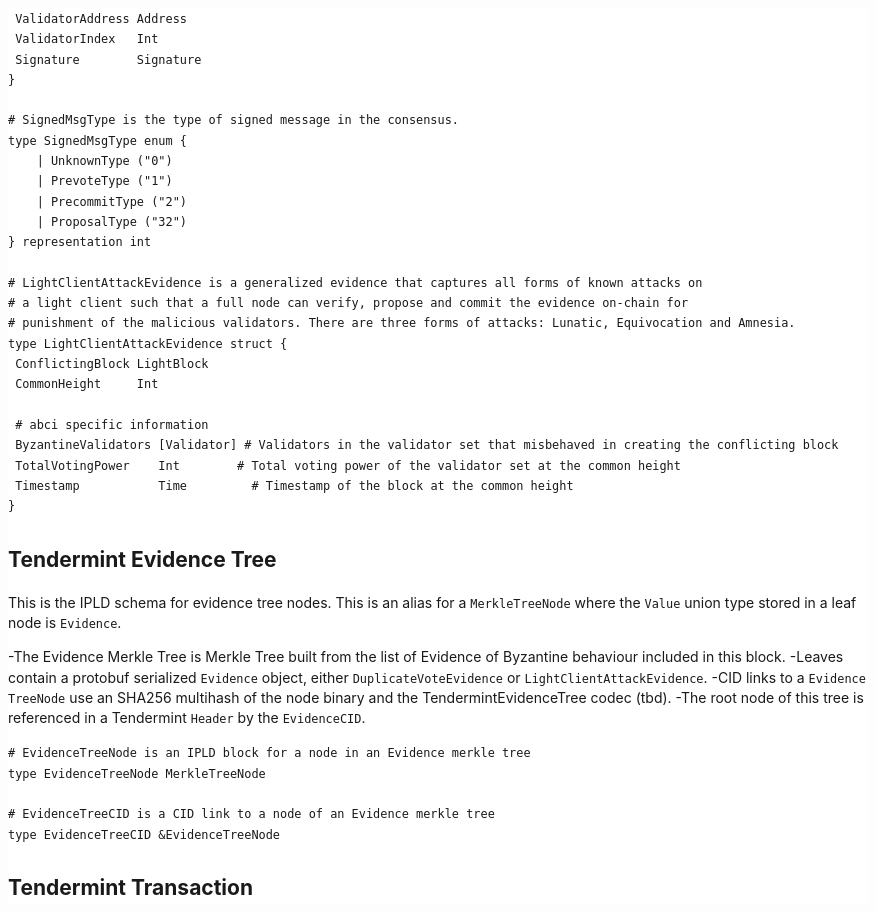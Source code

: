 ```ipldsch
 ValidatorAddress Address
 ValidatorIndex   Int
 Signature        Signature
}

# SignedMsgType is the type of signed message in the consensus.
type SignedMsgType enum {
    | UnknownType ("0")
    | PrevoteType ("1")
    | PrecommitType ("2")
    | ProposalType ("32")
} representation int

# LightClientAttackEvidence is a generalized evidence that captures all forms of known attacks on
# a light client such that a full node can verify, propose and commit the evidence on-chain for
# punishment of the malicious validators. There are three forms of attacks: Lunatic, Equivocation and Amnesia.
type LightClientAttackEvidence struct {
 ConflictingBlock LightBlock
 CommonHeight     Int

 # abci specific information
 ByzantineValidators [Validator] # Validators in the validator set that misbehaved in creating the conflicting block
 TotalVotingPower    Int        # Total voting power of the validator set at the common height
 Timestamp           Time         # Timestamp of the block at the common height
}
```

## Tendermint Evidence Tree

This is the IPLD schema for evidence tree nodes. This is an alias for a `MerkleTreeNode` where the `Value` union
type stored in a leaf node is `Evidence`.

-The Evidence Merkle Tree is Merkle Tree built from the list of Evidence of Byzantine behaviour included in this block.
-Leaves contain a protobuf serialized `Evidence` object, either `DuplicateVoteEvidence` or `LightClientAttackEvidence`.
-CID links to a `EvidenceTreeNode` use an SHA256 multihash of the node binary and the TendermintEvidenceTree codec (tbd).
-The root node of this tree is referenced in a Tendermint `Header` by the `EvidenceCID`.

```ipldsch
# EvidenceTreeNode is an IPLD block for a node in an Evidence merkle tree
type EvidenceTreeNode MerkleTreeNode

# EvidenceTreeCID is a CID link to a node of an Evidence merkle tree
type EvidenceTreeCID &EvidenceTreeNode
```

## Tendermint Transaction
